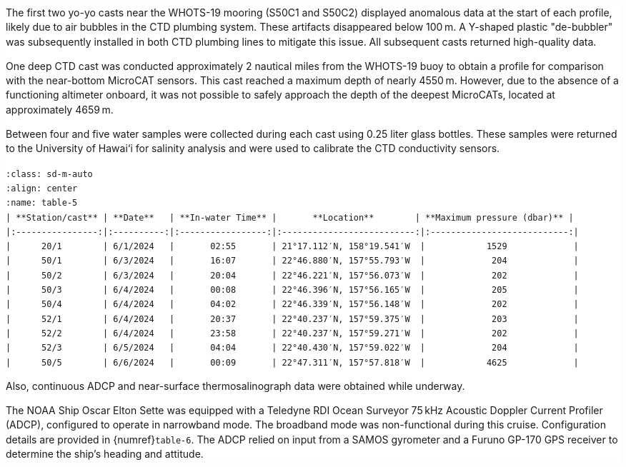 The first two yo-yo casts near the WHOTS-19 mooring (S50C1 and S50C2) displayed
anomalous data at the start of each profile, likely due to air bubbles in the
CTD plumbing system. These artifacts disappeared below 100 m. A Y-shaped
plastic "de-bubbler" was subsequently installed in both CTD plumbing lines to
mitigate this issue. All subsequent casts returned high-quality data.

One deep CTD cast was conducted approximately 2 nautical miles from the
WHOTS-19 buoy to obtain a profile for comparison with the near-bottom MicroCAT
sensors. This cast reached a maximum depth of nearly 4550 m. However, due to
the absence of a functioning altimeter onboard, it was not possible to safely
approach the depth of the deepest MicroCATs, located at approximately 4659 m.

Between four and five water samples were collected during each cast using
0.25 liter glass bottles. These samples were returned to the University of
Hawai‘i for salinity analysis and were used to calibrate the CTD
conductivity sensors.

```{table} CTD stations during the WHOTS-20 cruise (WHOTS-19 mooring recovery). Datetime is in UTC (mm/dd/yy hh:mm).
:class: sd-m-auto
:align: center
:name: table-5
| **Station/cast** | **Date**   | **In-water Time** |       **Location**        | **Maximum pressure (dbar)** |
|:----------------:|:----------:|:-----------------:|:--------------------------:|:---------------------------:|
|      20/1        | 6/1/2024   |       02:55       | 21°17.112′N, 158°19.541′W  |            1529             |
|      50/1        | 6/3/2024   |       16:07       | 22°46.880′N, 157°55.793′W  |             204             |
|      50/2        | 6/3/2024   |       20:04       | 22°46.221′N, 157°56.073′W  |             202             |
|      50/3        | 6/4/2024   |       00:08       | 22°46.396′N, 157°56.165′W  |             205             |
|      50/4        | 6/4/2024   |       04:02       | 22°46.339′N, 157°56.148′W  |             202             |
|      52/1        | 6/4/2024   |       20:37       | 22°40.237′N, 157°59.375′W  |             203             |
|      52/2        | 6/4/2024   |       23:58       | 22°40.237′N, 157°59.271′W  |             202             |
|      52/3        | 6/5/2024   |       04:04       | 22°40.430′N, 157°59.022′W  |             204             |
|      50/5        | 6/6/2024   |       00:09       | 22°47.311′N, 157°57.818′W  |            4625             |
```

Also, continuous ADCP and near-surface thermosalinograph data were obtained
while underway.

The NOAA Ship Oscar Elton Sette was equipped with a Teledyne RDI Ocean Surveyor
75 kHz Acoustic Doppler Current Profiler (ADCP), configured to operate in
narrowband mode. The broadband mode was non-functional during this cruise.
Configuration details are provided in {numref}`table-6`. The ADCP relied on input
from a SAMOS gyrometer and a Furuno GP-170 GPS receiver to determine the ship’s
heading and attitude.
